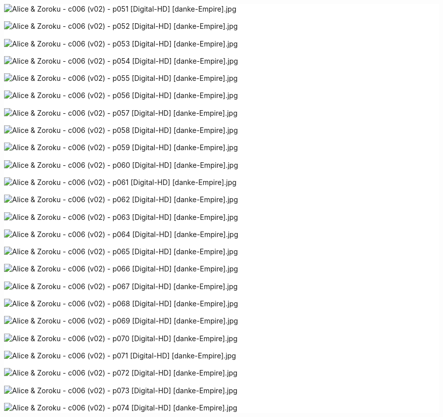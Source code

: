 ![Alice & Zoroku - c006 (v02) - p051 [Digital-HD] [danke-Empire].jpg](https://wx1.sinaimg.cn/large/6a9fdecagy1fo9grpij2lj21kw2921ky.jpg)

![Alice & Zoroku - c006 (v02) - p052 [Digital-HD] [danke-Empire].jpg](https://wx1.sinaimg.cn/large/6a9fdecagy1fo9grzlwlkj21kw292x6p.jpg)

![Alice & Zoroku - c006 (v02) - p053 [Digital-HD] [danke-Empire].jpg](https://wx1.sinaimg.cn/large/6a9fdecagy1fo9gs6v5dfj21kw292qv5.jpg)

![Alice & Zoroku - c006 (v02) - p054 [Digital-HD] [danke-Empire].jpg](https://wx1.sinaimg.cn/large/6a9fdecagy1fo9gsgsaixj21kw2921ky.jpg)

![Alice & Zoroku - c006 (v02) - p055 [Digital-HD] [danke-Empire].jpg](https://wx1.sinaimg.cn/large/6a9fdecagy1fo9gsor4jmj21kw2927wi.jpg)

![Alice & Zoroku - c006 (v02) - p056 [Digital-HD] [danke-Empire].jpg](https://wx1.sinaimg.cn/large/6a9fdecagy1fo9gsvm7raj21kw292npd.jpg)

![Alice & Zoroku - c006 (v02) - p057 [Digital-HD] [danke-Empire].jpg](https://wx1.sinaimg.cn/large/6a9fdecagy1fo9gt6kf5jj21kw292x6p.jpg)

![Alice & Zoroku - c006 (v02) - p058 [Digital-HD] [danke-Empire].jpg](https://wx1.sinaimg.cn/large/6a9fdecagy1fo9gte1boqj21kw292x6p.jpg)

![Alice & Zoroku - c006 (v02) - p059 [Digital-HD] [danke-Empire].jpg](https://wx1.sinaimg.cn/large/6a9fdecagy1fo9gtjw9oij21kw292hdt.jpg)

![Alice & Zoroku - c006 (v02) - p060 [Digital-HD] [danke-Empire].jpg](https://wx1.sinaimg.cn/large/6a9fdecagy1fo9gtp09o1j21kw292e81.jpg)

![Alice & Zoroku - c006 (v02) - p061 [Digital-HD] [danke-Empire].jpg](https://wx1.sinaimg.cn/large/6a9fdecagy1fo9gttnnctj21kw2924qp.jpg)

![Alice & Zoroku - c006 (v02) - p062 [Digital-HD] [danke-Empire].jpg](https://wx1.sinaimg.cn/large/6a9fdecagy1fo9gu18lt8j21kw2921ky.jpg)

![Alice & Zoroku - c006 (v02) - p063 [Digital-HD] [danke-Empire].jpg](https://wx1.sinaimg.cn/large/6a9fdecagy1fo9guan5twj21kw2927wi.jpg)

![Alice & Zoroku - c006 (v02) - p064 [Digital-HD] [danke-Empire].jpg](https://wx1.sinaimg.cn/large/6a9fdecagy1fo9guhosg8j21kw292x6p.jpg)

![Alice & Zoroku - c006 (v02) - p065 [Digital-HD] [danke-Empire].jpg](https://wx1.sinaimg.cn/large/6a9fdecagy1fo9gunw286j21kw292b29.jpg)

![Alice & Zoroku - c006 (v02) - p066 [Digital-HD] [danke-Empire].jpg](https://wx1.sinaimg.cn/large/6a9fdecagy1fo9guvbx2hj21kw292b2a.jpg)

![Alice & Zoroku - c006 (v02) - p067 [Digital-HD] [danke-Empire].jpg](https://wx1.sinaimg.cn/large/6a9fdecagy1fo9gv5yey9j21kw292x6p.jpg)

![Alice & Zoroku - c006 (v02) - p068 [Digital-HD] [danke-Empire].jpg](https://wx1.sinaimg.cn/large/6a9fdecagy1fo9gvgywevj21kw292npd.jpg)

![Alice & Zoroku - c006 (v02) - p069 [Digital-HD] [danke-Empire].jpg](https://wx1.sinaimg.cn/large/6a9fdecagy1fo9gvo2x51j21kw292u0x.jpg)

![Alice & Zoroku - c006 (v02) - p070 [Digital-HD] [danke-Empire].jpg](https://wx1.sinaimg.cn/large/6a9fdecagy1fo9gvwgef5j21kw292hdu.jpg)

![Alice & Zoroku - c006 (v02) - p071 [Digital-HD] [danke-Empire].jpg](https://wx1.sinaimg.cn/large/6a9fdecagy1fo9gw345c1j21kw292qv5.jpg)

![Alice & Zoroku - c006 (v02) - p072 [Digital-HD] [danke-Empire].jpg](https://wx1.sinaimg.cn/large/6a9fdecagy1fo9gw98f3fj21kw292kjl.jpg)

![Alice & Zoroku - c006 (v02) - p073 [Digital-HD] [danke-Empire].jpg](https://wx1.sinaimg.cn/large/6a9fdecagy1fo9gwhvqf8j21kw292e82.jpg)

![Alice & Zoroku - c006 (v02) - p074 [Digital-HD] [danke-Empire].jpg](https://wx1.sinaimg.cn/large/6a9fdecagy1fo9gwo3ocej21kw292kjl.jpg)
